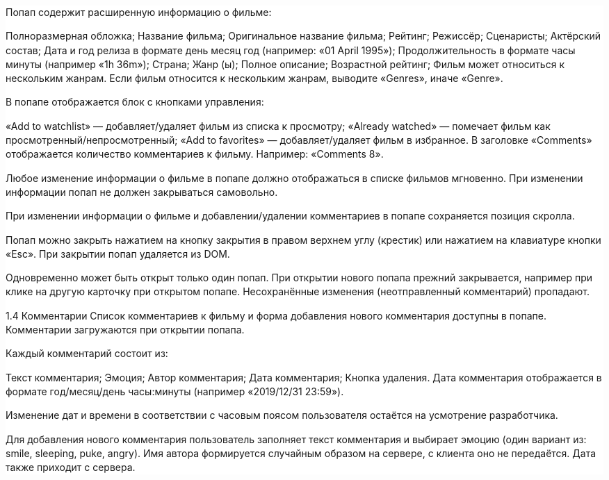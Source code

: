 Попап содержит расширенную информацию о фильме:

Полноразмерная обложка;
Название фильма;
Оригинальное название фильма;
Рейтинг;
Режиссёр;
Сценаристы;
Актёрский состав;
Дата и год релиза в формате день месяц год (например: «01 April 1995»);
Продолжительность в формате часы минуты (например «1h 36m»);
Страна;
Жанр (ы);
Полное описание;
Возрастной рейтинг;
Фильм может относиться к нескольким жанрам. Если фильм относится к нескольким жанрам, выводите «Genres», иначе «Genre».

В попапе отображается блок с кнопками управления:

«Add to watchlist» — добавляет/удаляет фильм из списка к просмотру;
«Already watched» — помечает фильм как просмотренный/непросмотренный;
«Add to favorites» — добавляет/удаляет фильм в избранное.
В заголовке «Comments» отображается количество комментариев к фильму. Например: «Comments 8».

Любое изменение информации о фильме в попапе должно отображаться в списке фильмов мгновенно. При изменении информации попап не должен закрываться самовольно.

При изменении информации о фильме и добавлении/удалении комментариев в попапе сохраняется позиция скролла.

Попап можно закрыть нажатием на кнопку закрытия в правом верхнем углу (крестик) или нажатием на клавиатуре кнопки «Esc». При закрытии попап удаляется из DOM.

Одновременно может быть открыт только один попап. При открытии нового попапа прежний закрывается, например при клике на другую карточку при открытом попапе. Несохранённые изменения (неотправленный комментарий) пропадают.

1.4 Комментарии
Список комментариев к фильму и форма добавления нового комментария доступны в попапе. Комментарии загружаются при открытии попапа.

Каждый комментарий состоит из:

Текст комментария;
Эмоция;
Автор комментария;
Дата комментария;
Кнопка удаления.
Дата комментария отображается в формате год/месяц/день часы:минуты (например «2019/12/31 23:59»).

Изменение дат и времени в соответствии с часовым поясом пользователя остаётся на усмотрение разработчика.

Для добавления нового комментария пользователь заполняет текст комментария и выбирает эмоцию (один вариант из: smile, sleeping, puke, angry). Имя автора формируется случайным образом на сервере, с клиента оно не передаётся. Дата также приходит с сервера.

